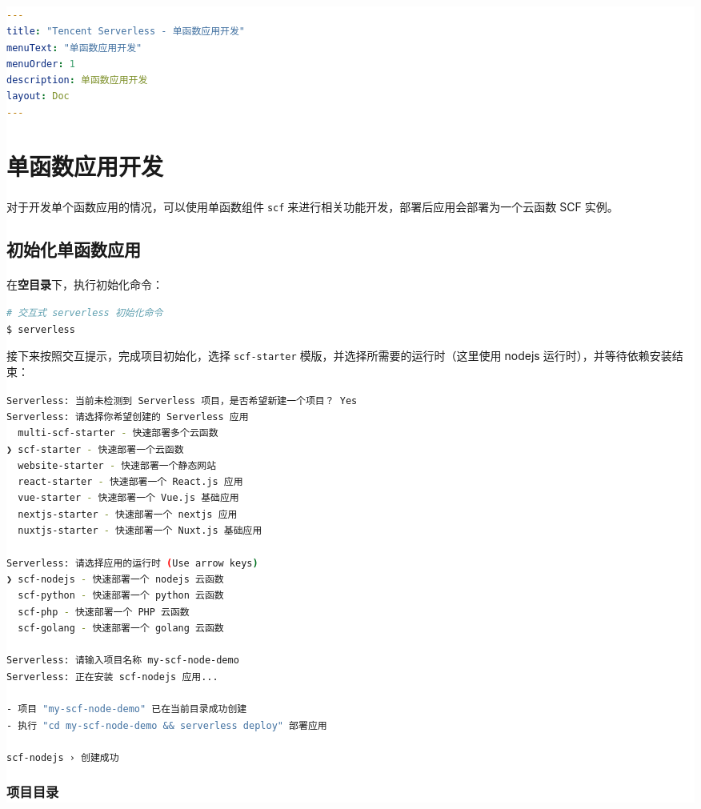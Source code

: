 ```yaml
---
title: "Tencent Serverless - 单函数应用开发"
menuText: "单函数应用开发"
menuOrder: 1
description: 单函数应用开发
layout: Doc
---
```


# 单函数应用开发

对于开发单个函数应用的情况，可以使用单函数组件 `scf` 来进行相关功能开发，部署后应用会部署为一个云函数 SCF 实例。

## 初始化单函数应用

在**空目录**下，执行初始化命令：

```sh
# 交互式 serverless 初始化命令
$ serverless
```

接下来按照交互提示，完成项目初始化，选择 `scf-starter` 模版，并选择所需要的运行时（这里使用 nodejs 运行时），并等待依赖安装结束：

```sh
Serverless: 当前未检测到 Serverless 项目，是否希望新建一个项目？ Yes
Serverless: 请选择你希望创建的 Serverless 应用
  multi-scf-starter - 快速部署多个云函数
❯ scf-starter - 快速部署一个云函数
  website-starter - 快速部署一个静态网站
  react-starter - 快速部署一个 React.js 应用
  vue-starter - 快速部署一个 Vue.js 基础应用
  nextjs-starter - 快速部署一个 nextjs 应用
  nuxtjs-starter - 快速部署一个 Nuxt.js 基础应用

Serverless: 请选择应用的运行时 (Use arrow keys)
❯ scf-nodejs - 快速部署一个 nodejs 云函数
  scf-python - 快速部署一个 python 云函数
  scf-php - 快速部署一个 PHP 云函数
  scf-golang - 快速部署一个 golang 云函数

Serverless: 请输入项目名称 my-scf-node-demo
Serverless: 正在安装 scf-nodejs 应用...

- 项目 "my-scf-node-demo" 已在当前目录成功创建
- 执行 "cd my-scf-node-demo && serverless deploy" 部署应用

scf-nodejs › 创建成功
```

### 项目目录
